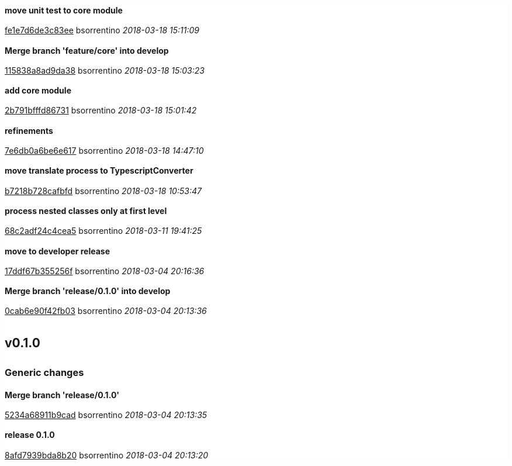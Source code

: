 **move unit test to core module**


[fe1e7d6de3c83ee](https://github.com/bsorrentino/java2typescript/commit/fe1e7d6de3c83ee) bsorrentino *2018-03-18 15:11:09*

**Merge branch 'feature/core' into develop**


[115838a8ad9da38](https://github.com/bsorrentino/java2typescript/commit/115838a8ad9da38) bsorrentino *2018-03-18 15:03:23*

**add core module**


[2b791bfffd86731](https://github.com/bsorrentino/java2typescript/commit/2b791bfffd86731) bsorrentino *2018-03-18 15:01:42*

**refinements**


[7e6db0a6be6e617](https://github.com/bsorrentino/java2typescript/commit/7e6db0a6be6e617) bsorrentino *2018-03-18 14:47:10*

**move translate process to TypescriptConverter**


[b7218b728cafbfd](https://github.com/bsorrentino/java2typescript/commit/b7218b728cafbfd) bsorrentino *2018-03-18 10:53:47*

**process nested classes only at first level**


[68c2adf24c4cea5](https://github.com/bsorrentino/java2typescript/commit/68c2adf24c4cea5) bsorrentino *2018-03-11 19:41:25*

**move to developer release**


[17ddf67b355256f](https://github.com/bsorrentino/java2typescript/commit/17ddf67b355256f) bsorrentino *2018-03-04 20:16:36*

**Merge branch 'release/0.1.0' into develop**


[0cab6e90f42fb03](https://github.com/bsorrentino/java2typescript/commit/0cab6e90f42fb03) bsorrentino *2018-03-04 20:13:36*


## v0.1.0
### Generic changes

**Merge branch 'release/0.1.0'**


[5234a68911b9cad](https://github.com/bsorrentino/java2typescript/commit/5234a68911b9cad) bsorrentino *2018-03-04 20:13:35*

**release 0.1.0**


[8afd7939bda8b20](https://github.com/bsorrentino/java2typescript/commit/8afd7939bda8b20) bsorrentino *2018-03-04 20:13:20*
